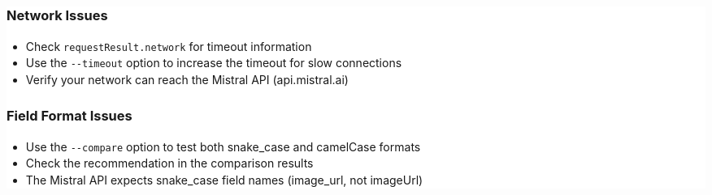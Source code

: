 ### Network Issues

- Check `requestResult.network` for timeout information
- Use the `--timeout` option to increase the timeout for slow connections
- Verify your network can reach the Mistral API (api.mistral.ai)

### Field Format Issues

- Use the `--compare` option to test both snake_case and camelCase formats
- Check the recommendation in the comparison results
- The Mistral API expects snake_case field names (image_url, not imageUrl)